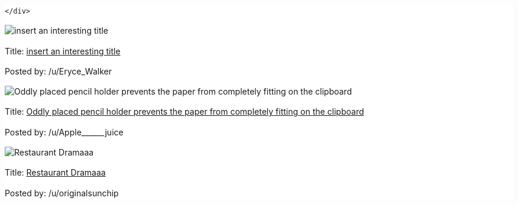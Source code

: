     </div>
  </div>
</div>

<div class="card">
  <div class="card-image">
    <img class="post-img" src="https://i.redd.it/jtyn2roozgz61.jpg" alt="insert an interesting title" title="insert an interesting title" />
  </div>
  <div class="card-content">
    <div class="media">
      <div class="media-content">
        <p class="title is-4">
           Title: <a href="https://www.reddit.com/r/funnysigns/comments/ndmkue/insert_an_interesting_title/">insert an interesting title</a>
        </p>
        <p class="subtitle is-4">Posted by: /u/Eryce_Walker</p>
      </div>
    </div>
  </div>
</div>

<div class="card">
  <div class="card-image">
    <img class="post-img" src="https://i.redd.it/dy5719sjv3071.jpg" alt="Oddly placed pencil holder prevents the paper from completely fitting on the clipboard" title="Oddly placed pencil holder prevents the paper from completely fitting on the clipboard" />
  </div>
  <div class="card-content">
    <div class="media">
      <div class="media-content">
        <p class="title is-4">
           Title: <a href="https://www.reddit.com/r/CrappyDesign/comments/nganwa/oddly_placed_pencil_holder_prevents_the_paper/">Oddly placed pencil holder prevents the paper from completely fitting on the clipboard</a>
        </p>
        <p class="subtitle is-4">Posted by: /u/Apple______juice</p>
      </div>
    </div>
  </div>
</div>

<div class="card">
  <div class="card-image">
    <img class="post-img" src="https://i.redd.it/igz7nv56gwz61.jpg" alt="Restaurant Dramaaa" title="Restaurant Dramaaa" />
  </div>
  <div class="card-content">
    <div class="media">
      <div class="media-content">
        <p class="title is-4">
           Title: <a href="https://www.reddit.com/r/funnysigns/comments/nfe007/restaurant_dramaaa/">Restaurant Dramaaa</a>
        </p>
        <p class="subtitle is-4">Posted by: /u/originalsunchip</p>
      </div>
    </div>
  </div>
</div>

